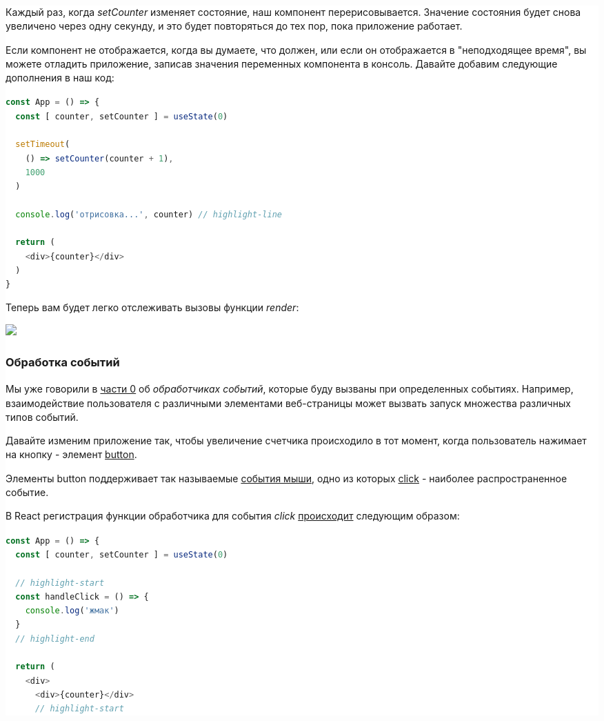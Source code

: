 

Каждый раз, когда _setCounter_ изменяет состояние, наш компонент перерисовывается. Значение состояния будет снова увеличено через одну секунду, и это будет повторяться до тех пор, пока приложение работает.



Если компонент не отображается, когда вы думаете, что должен, или если он отображается в "неподходящее время", вы можете отладить приложение, записав значения переменных компонента в консоль. Давайте добавим следующие дополнения в наш код:

```js
const App = () => {
  const [ counter, setCounter ] = useState(0)

  setTimeout(
    () => setCounter(counter + 1),
    1000
  )

  console.log('отрисовка...', counter) // highlight-line

  return (
    <div>{counter}</div>
  )
}
```



Теперь вам будет легко отслеживать вызовы функции _render_:

![](../../images/1/4e.png)

### Обработка событий



Мы уже говорили в [части 0](/ru/part0) об <i>обработчиках событий</i>, которые буду вызваны при определенных событиях. Например, взаимодействие пользователя с различными элементами веб-страницы может вызвать запуск множества различных типов событий.



Давайте изменим приложение так, чтобы увеличение счетчика происходило в тот момент, когда пользователь нажимает на кнопку - элемент [button](https://developer.mozilla.org/ru/docs/Web/HTML/Element/button).



Элементы button поддерживает так называемые [события мыши](https://developer.mozilla.org/ru/docs/Web/API/MouseEvent), одно из которых [click](https://developer.mozilla.org/ru/docs/Web/Events/click) - наиболее распространенное событие.



В React регистрация функции обработчика для события <i>click</i> [происходит](https://ru.reactjs.org/docs/handling-events.html) следующим образом:

```js
const App = () => {
  const [ counter, setCounter ] = useState(0)

  // highlight-start
  const handleClick = () => {
    console.log('жмак')
  }
  // highlight-end

  return (
    <div>
      <div>{counter}</div>
      // highlight-start
```
